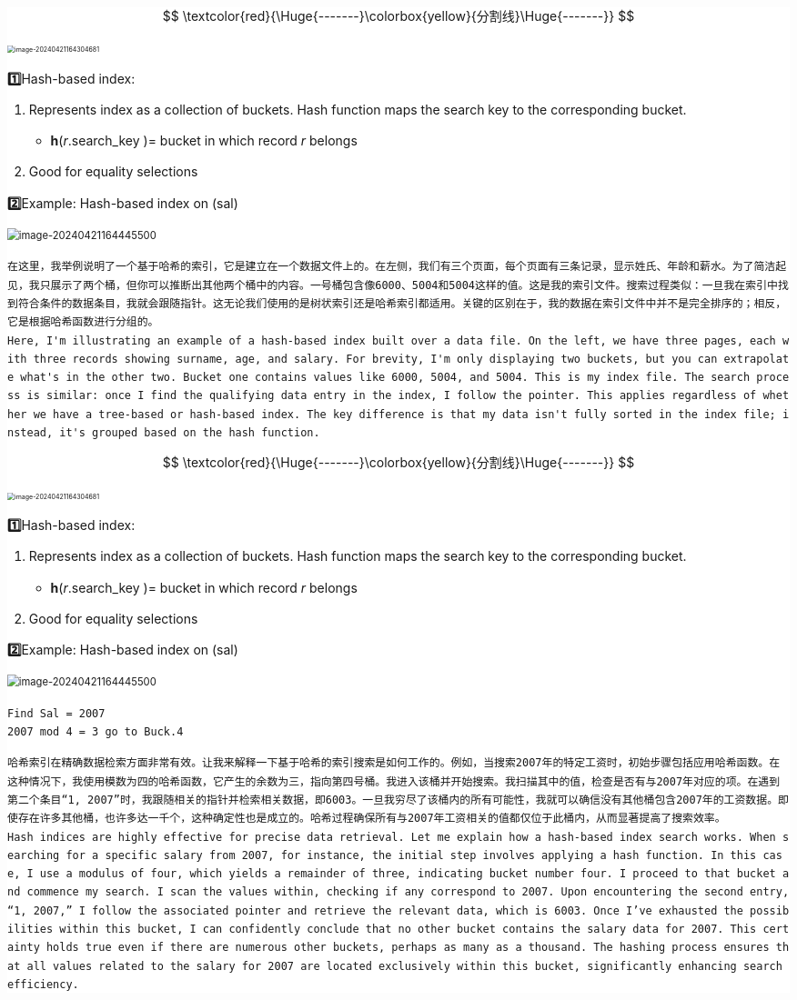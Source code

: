 
$$
\textcolor{red}{\Huge{-------}\colorbox{yellow}{分割线}\Huge{-------}}
$$

<img src="https://raw.githubusercontent.com/DANNHIROAKI/New-Picture-Bed/main/img/image-20240421164304681.png" alt="image-20240421164304681" style="zoom:50%;" /> 

**1️⃣**Hash-based index:

1. Represents index as a collection of buckets. Hash function maps the search key to the corresponding bucket.
   - $\mathbf{h}(r$.search_key $)=$ bucket in which record $r$ belongs

2. Good for equality selections

**2️⃣**Example: Hash-based index on (sal)

 <img src="https://raw.githubusercontent.com/DANNHIROAKI/New-Picture-Bed/main/img/image-20240421164445500.png" alt="image-20240421164445500" style="zoom: 80%;" />


```
在这里，我举例说明了一个基于哈希的索引，它是建立在一个数据文件上的。在左侧，我们有三个页面，每个页面有三条记录，显示姓氏、年龄和薪水。为了简洁起见，我只展示了两个桶，但你可以推断出其他两个桶中的内容。一号桶包含像6000、5004和5004这样的值。这是我的索引文件。搜索过程类似：一旦我在索引中找到符合条件的数据条目，我就会跟随指针。这无论我们使用的是树状索引还是哈希索引都适用。关键的区别在于，我的数据在索引文件中并不是完全排序的；相反，它是根据哈希函数进行分组的。
Here, I'm illustrating an example of a hash-based index built over a data file. On the left, we have three pages, each with three records showing surname, age, and salary. For brevity, I'm only displaying two buckets, but you can extrapolate what's in the other two. Bucket one contains values like 6000, 5004, and 5004. This is my index file. The search process is similar: once I find the qualifying data entry in the index, I follow the pointer. This applies regardless of whether we have a tree-based or hash-based index. The key difference is that my data isn't fully sorted in the index file; instead, it's grouped based on the hash function.
```

$$
\textcolor{red}{\Huge{-------}\colorbox{yellow}{分割线}\Huge{-------}}
$$

<img src="https://raw.githubusercontent.com/DANNHIROAKI/New-Picture-Bed/main/img/image-20240421164304681.png" alt="image-20240421164304681" style="zoom:50%;" /> 

**1️⃣**Hash-based index:

1. Represents index as a collection of buckets. Hash function maps the search key to the corresponding bucket.
   - $\mathbf{h}(r$.search_key $)=$ bucket in which record $r$ belongs

2. Good for equality selections

**2️⃣**Example: Hash-based index on (sal)

<img src="https://raw.githubusercontent.com/DANNHIROAKI/New-Picture-Bed/main/img/image-20240421164445500.png" alt="image-20240421164445500" style="zoom: 80%;" /> 

``` 
Find Sal = 2007
2007 mod 4 = 3 go to Buck.4
```

```
哈希索引在精确数据检索方面非常有效。让我来解释一下基于哈希的索引搜索是如何工作的。例如，当搜索2007年的特定工资时，初始步骤包括应用哈希函数。在这种情况下，我使用模数为四的哈希函数，它产生的余数为三，指向第四号桶。我进入该桶并开始搜索。我扫描其中的值，检查是否有与2007年对应的项。在遇到第二个条目“1, 2007”时，我跟随相关的指针并检索相关数据，即6003。一旦我穷尽了该桶内的所有可能性，我就可以确信没有其他桶包含2007年的工资数据。即使存在许多其他桶，也许多达一千个，这种确定性也是成立的。哈希过程确保所有与2007年工资相关的值都仅位于此桶内，从而显著提高了搜索效率。
Hash indices are highly effective for precise data retrieval. Let me explain how a hash-based index search works. When searching for a specific salary from 2007, for instance, the initial step involves applying a hash function. In this case, I use a modulus of four, which yields a remainder of three, indicating bucket number four. I proceed to that bucket and commence my search. I scan the values within, checking if any correspond to 2007. Upon encountering the second entry, “1, 2007,” I follow the associated pointer and retrieve the relevant data, which is 6003. Once I’ve exhausted the possibilities within this bucket, I can confidently conclude that no other bucket contains the salary data for 2007. This certainty holds true even if there are numerous other buckets, perhaps as many as a thousand. The hashing process ensures that all values related to the salary for 2007 are located exclusively within this bucket, significantly enhancing search efficiency.
```